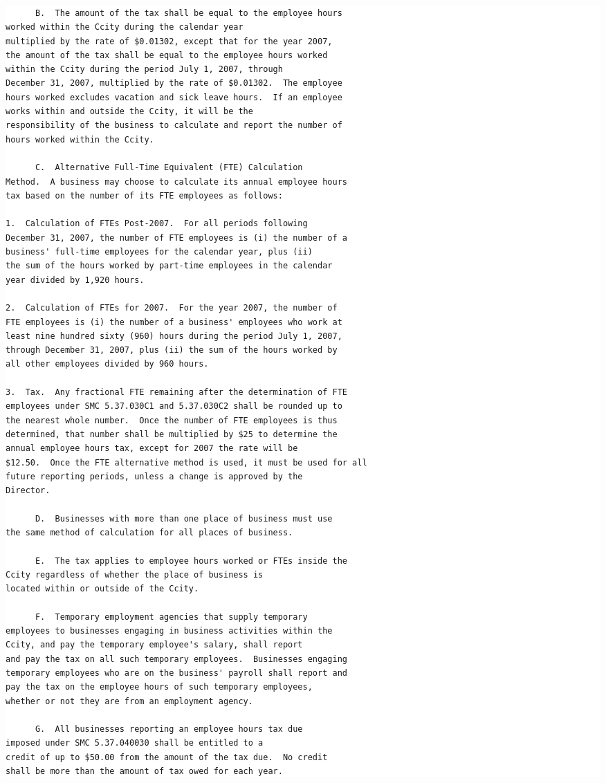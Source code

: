           B.  The amount of the tax shall be equal to the employee hours  
    worked within the Ccity during the calendar year  
    multiplied by the rate of $0.01302, except that for the year 2007,  
    the amount of the tax shall be equal to the employee hours worked  
    within the Ccity during the period July 1, 2007, through  
    December 31, 2007, multiplied by the rate of $0.01302.  The employee  
    hours worked excludes vacation and sick leave hours.  If an employee  
    works within and outside the Ccity, it will be the  
    responsibility of the business to calculate and report the number of  
    hours worked within the Ccity.  
  
          C.  Alternative Full-Time Equivalent (FTE) Calculation  
    Method.  A business may choose to calculate its annual employee hours  
    tax based on the number of its FTE employees as follows:  
  
    1.  Calculation of FTEs Post-2007.  For all periods following  
    December 31, 2007, the number of FTE employees is (i) the number of a  
    business' full-time employees for the calendar year, plus (ii)  
    the sum of the hours worked by part-time employees in the calendar  
    year divided by 1,920 hours.  
  
    2.  Calculation of FTEs for 2007.  For the year 2007, the number of  
    FTE employees is (i) the number of a business' employees who work at  
    least nine hundred sixty (960) hours during the period July 1, 2007,  
    through December 31, 2007, plus (ii) the sum of the hours worked by  
    all other employees divided by 960 hours.  
  
    3.  Tax.  Any fractional FTE remaining after the determination of FTE  
    employees under SMC 5.37.030C1 and 5.37.030C2 shall be rounded up to  
    the nearest whole number.  Once the number of FTE employees is thus  
    determined, that number shall be multiplied by $25 to determine the  
    annual employee hours tax, except for 2007 the rate will be  
    $12.50.  Once the FTE alternative method is used, it must be used for all  
    future reporting periods, unless a change is approved by the  
    Director.  
  
          D.  Businesses with more than one place of business must use  
    the same method of calculation for all places of business.  
  
          E.  The tax applies to employee hours worked or FTEs inside the  
    Ccity regardless of whether the place of business is  
    located within or outside of the Ccity.  
  
          F.  Temporary employment agencies that supply temporary  
    employees to businesses engaging in business activities within the  
    Ccity, and pay the temporary employee's salary, shall report  
    and pay the tax on all such temporary employees.  Businesses engaging  
    temporary employees who are on the business' payroll shall report and  
    pay the tax on the employee hours of such temporary employees,  
    whether or not they are from an employment agency.  
  
          G.  All businesses reporting an employee hours tax due  
    imposed under SMC 5.37.040030 shall be entitled to a  
    credit of up to $50.00 from the amount of the tax due.  No credit  
    shall be more than the amount of tax owed for each year.  
  